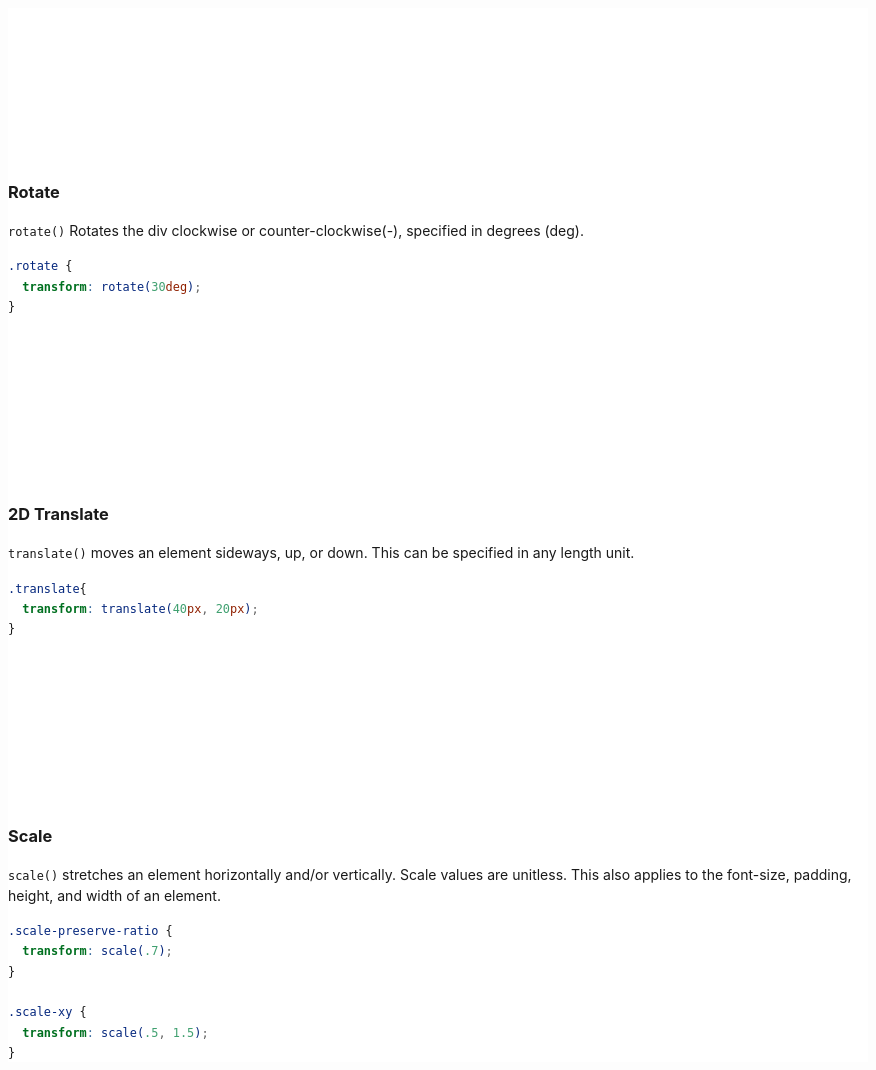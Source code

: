 <div class="diagram" style="height: 150px">
<div class="square dotted" style="position: absolute;">
</div>
<div class="square marked" style="position: absolute; transform: rotate(-10deg); transform-origin: bottom left;">
</div>
</div>

### Rotate
`rotate()` Rotates the div clockwise or counter-clockwise(-), specified in degrees (deg).

```css
.rotate {
  transform: rotate(30deg);
}
```

<div class="diagram" style="height: 150px">
<div class="square dotted" style="position: absolute;">
</div>
<div class="square marked" style="position: absolute; transform: rotate(30deg); ">
</div>
</div>



### 2D Translate
`translate()` moves an element sideways, up, or down. This can be specified in any length unit.

```css
.translate{
  transform: translate(40px, 20px);
}
```

<div class="diagram" style="height: 150px">
<div class="square dotted" style="position: absolute;">
</div>
<div class="square marked" style="position: absolute; transform: translate(40px, 20px);">
</div>
</div>

### Scale
`scale()` stretches an element horizontally and/or vertically. Scale values are unitless. This also applies to the font-size, padding, height, and width of an element.

```css
.scale-preserve-ratio {
  transform: scale(.7);
}

.scale-xy {
  transform: scale(.5, 1.5);
}
```
